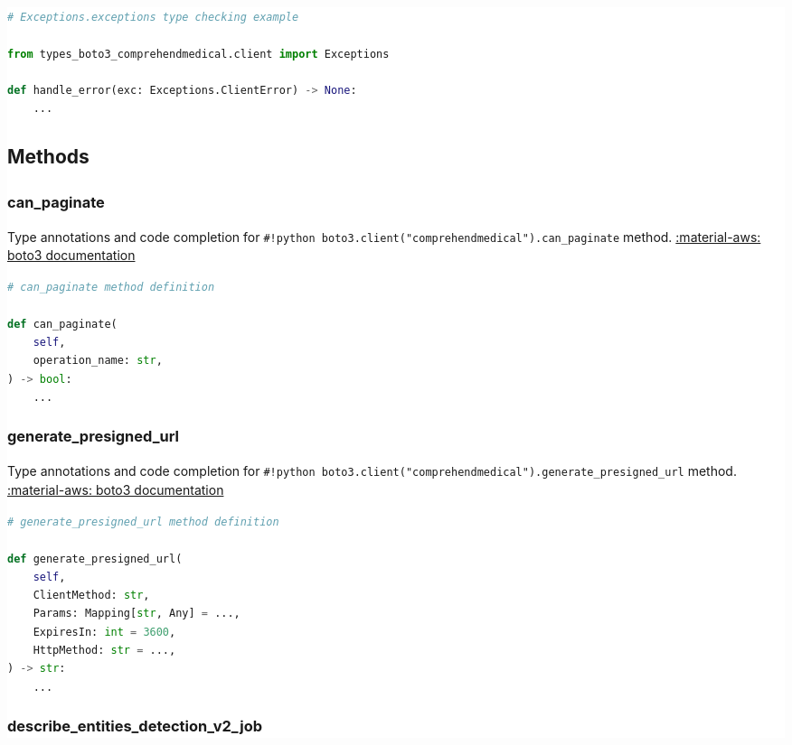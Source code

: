 ```python
# Exceptions.exceptions type checking example

from types_boto3_comprehendmedical.client import Exceptions

def handle_error(exc: Exceptions.ClientError) -> None:
    ...
```


## Methods


### can\_paginate



Type annotations and code completion for `#!python boto3.client("comprehendmedical").can_paginate` method.
[:material-aws: boto3 documentation](https://boto3.amazonaws.com/v1/documentation/api/latest/reference/services/comprehendmedical/client/can_paginate.html)

```python
# can_paginate method definition

def can_paginate(
    self,
    operation_name: str,
) -> bool:
    ...
```


### generate\_presigned\_url



Type annotations and code completion for `#!python boto3.client("comprehendmedical").generate_presigned_url` method.
[:material-aws: boto3 documentation](https://boto3.amazonaws.com/v1/documentation/api/latest/reference/services/comprehendmedical/client/generate_presigned_url.html)

```python
# generate_presigned_url method definition

def generate_presigned_url(
    self,
    ClientMethod: str,
    Params: Mapping[str, Any] = ...,
    ExpiresIn: int = 3600,
    HttpMethod: str = ...,
) -> str:
    ...
```


### describe\_entities\_detection\_v2\_job
